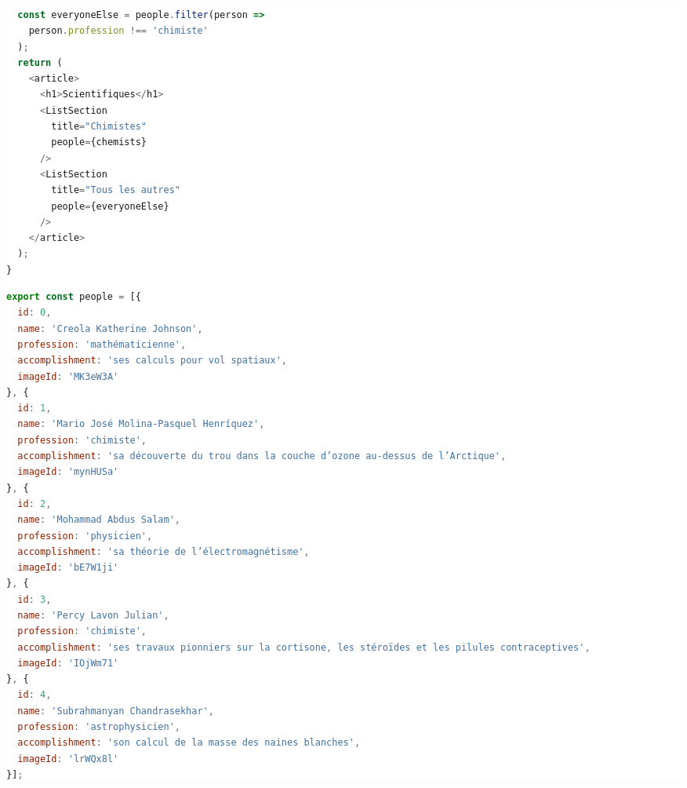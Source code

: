 ```js src/App.js
  const everyoneElse = people.filter(person =>
    person.profession !== 'chimiste'
  );
  return (
    <article>
      <h1>Scientifiques</h1>
      <ListSection
        title="Chimistes"
        people={chemists}
      />
      <ListSection
        title="Tous les autres"
        people={everyoneElse}
      />
    </article>
  );
}
```

```js src/data.js
export const people = [{
  id: 0,
  name: 'Creola Katherine Johnson',
  profession: 'mathématicienne',
  accomplishment: 'ses calculs pour vol spatiaux',
  imageId: 'MK3eW3A'
}, {
  id: 1,
  name: 'Mario José Molina-Pasquel Henríquez',
  profession: 'chimiste',
  accomplishment: 'sa découverte du trou dans la couche d’ozone au-dessus de l’Arctique',
  imageId: 'mynHUSa'
}, {
  id: 2,
  name: 'Mohammad Abdus Salam',
  profession: 'physicien',
  accomplishment: 'sa théorie de l’électromagnétisme',
  imageId: 'bE7W1ji'
}, {
  id: 3,
  name: 'Percy Lavon Julian',
  profession: 'chimiste',
  accomplishment: 'ses travaux pionniers sur la cortisone, les stéroïdes et les pilules contraceptives',
  imageId: 'IOjWm71'
}, {
  id: 4,
  name: 'Subrahmanyan Chandrasekhar',
  profession: 'astrophysicien',
  accomplishment: 'son calcul de la masse des naines blanches',
  imageId: 'lrWQx8l'
}];
```
